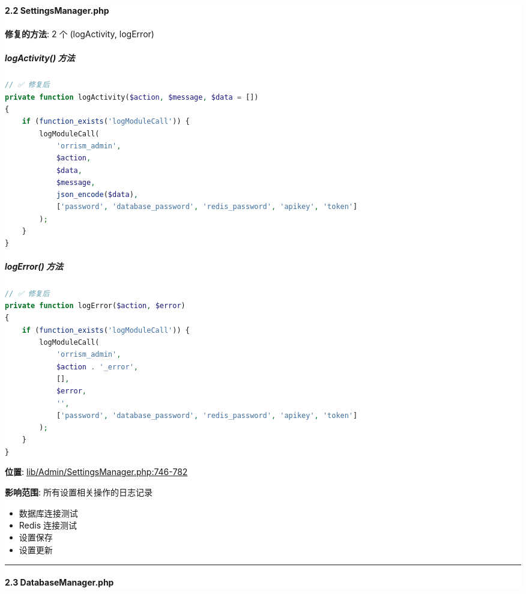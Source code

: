 
#### 2.2 SettingsManager.php

**修复的方法**: 2 个 (logActivity, logError)

##### logActivity() 方法
```php
// ✅ 修复后
private function logActivity($action, $message, $data = [])
{
    if (function_exists('logModuleCall')) {
        logModuleCall(
            'orrism_admin',
            $action,
            $data,
            $message,
            json_encode($data),
            ['password', 'database_password', 'redis_password', 'apikey', 'token']
        );
    }
}
```

##### logError() 方法
```php
// ✅ 修复后
private function logError($action, $error)
{
    if (function_exists('logModuleCall')) {
        logModuleCall(
            'orrism_admin',
            $action . '_error',
            [],
            $error,
            '',
            ['password', 'database_password', 'redis_password', 'apikey', 'token']
        );
    }
}
```

**位置**: [lib/Admin/SettingsManager.php:746-782](modules/addons/orrism_admin/lib/Admin/SettingsManager.php#L746-L782)

**影响范围**: 所有设置相关操作的日志记录
- 数据库连接测试
- Redis 连接测试
- 设置保存
- 设置更新

---

#### 2.3 DatabaseManager.php
